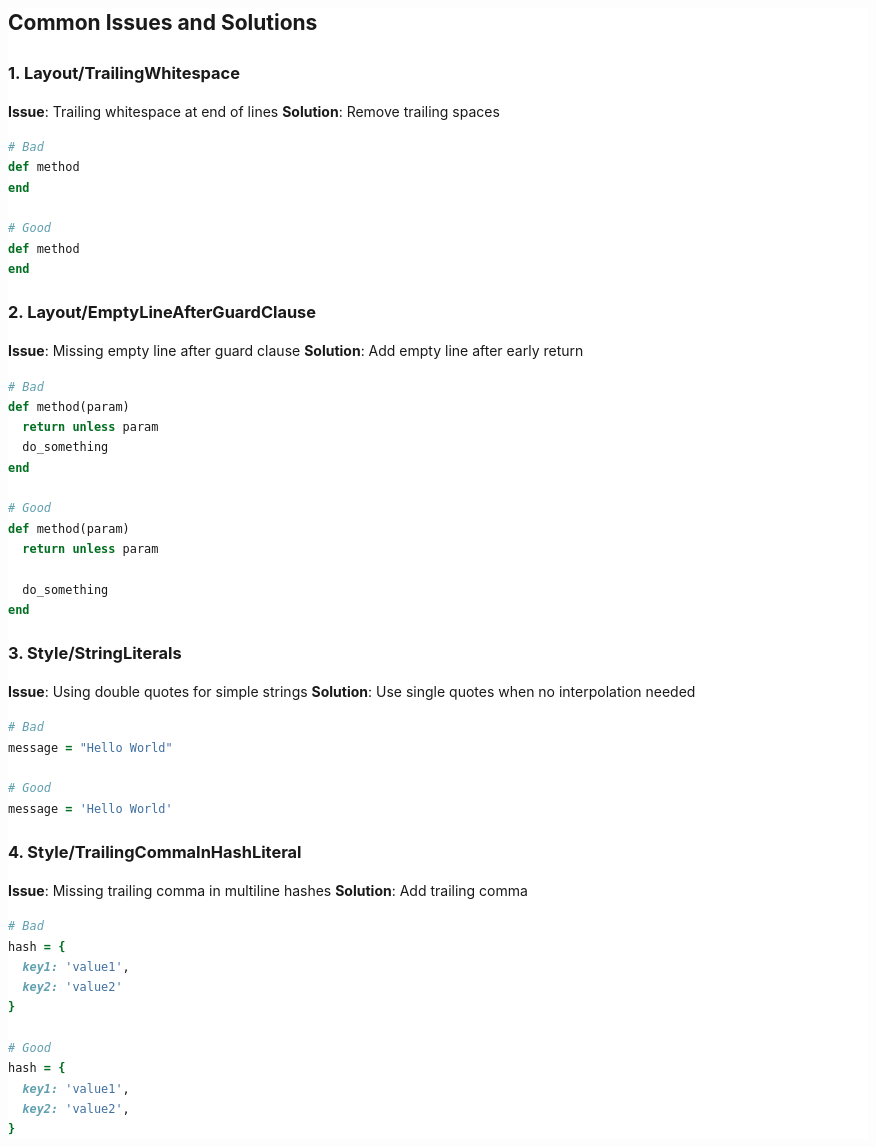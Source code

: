 ## Common Issues and Solutions

### 1. Layout/TrailingWhitespace
**Issue**: Trailing whitespace at end of lines
**Solution**: Remove trailing spaces
```ruby
# Bad
def method
end 

# Good
def method
end
```

### 2. Layout/EmptyLineAfterGuardClause
**Issue**: Missing empty line after guard clause
**Solution**: Add empty line after early return
```ruby
# Bad
def method(param)
  return unless param
  do_something
end

# Good
def method(param)
  return unless param

  do_something
end
```

### 3. Style/StringLiterals
**Issue**: Using double quotes for simple strings
**Solution**: Use single quotes when no interpolation needed
```ruby
# Bad
message = "Hello World"

# Good
message = 'Hello World'
```

### 4. Style/TrailingCommaInHashLiteral
**Issue**: Missing trailing comma in multiline hashes
**Solution**: Add trailing comma
```ruby
# Bad
hash = {
  key1: 'value1',
  key2: 'value2'
}

# Good
hash = {
  key1: 'value1',
  key2: 'value2',
}
```
